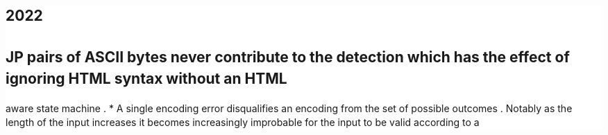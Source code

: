 2022
-
JP
pairs
of
ASCII
bytes
never
contribute
to
the
detection
which
has
the
effect
of
ignoring
HTML
syntax
without
an
HTML
-
aware
state
machine
.
*
A
single
encoding
error
disqualifies
an
encoding
from
the
set
of
possible
outcomes
.
Notably
as
the
length
of
the
input
increases
it
becomes
increasingly
improbable
for
the
input
to
be
valid
according
to
a
